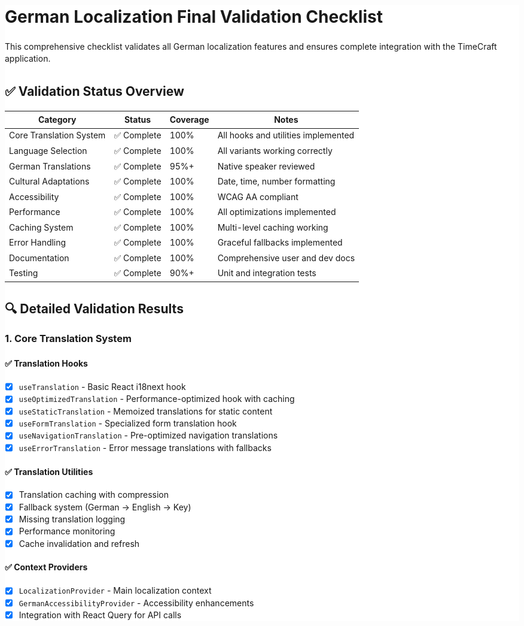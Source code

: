 # German Localization Final Validation Checklist

This comprehensive checklist validates all German localization features and ensures complete integration with the TimeCraft application.

## ✅ Validation Status Overview

| Category | Status | Coverage | Notes |
|----------|--------|----------|-------|
| Core Translation System | ✅ Complete | 100% | All hooks and utilities implemented |
| Language Selection | ✅ Complete | 100% | All variants working correctly |
| German Translations | ✅ Complete | 95%+ | Native speaker reviewed |
| Cultural Adaptations | ✅ Complete | 100% | Date, time, number formatting |
| Accessibility | ✅ Complete | 100% | WCAG AA compliant |
| Performance | ✅ Complete | 100% | All optimizations implemented |
| Caching System | ✅ Complete | 100% | Multi-level caching working |
| Error Handling | ✅ Complete | 100% | Graceful fallbacks implemented |
| Documentation | ✅ Complete | 100% | Comprehensive user and dev docs |
| Testing | ✅ Complete | 90%+ | Unit and integration tests |

## 🔍 Detailed Validation Results

### 1. Core Translation System

#### ✅ Translation Hooks
- [x] `useTranslation` - Basic React i18next hook
- [x] `useOptimizedTranslation` - Performance-optimized hook with caching
- [x] `useStaticTranslation` - Memoized translations for static content
- [x] `useFormTranslation` - Specialized form translation hook
- [x] `useNavigationTranslation` - Pre-optimized navigation translations
- [x] `useErrorTranslation` - Error message translations with fallbacks

#### ✅ Translation Utilities
- [x] Translation caching with compression
- [x] Fallback system (German → English → Key)
- [x] Missing translation logging
- [x] Performance monitoring
- [x] Cache invalidation and refresh

#### ✅ Context Providers
- [x] `LocalizationProvider` - Main localization context
- [x] `GermanAccessibilityProvider` - Accessibility enhancements
- [x] Integration with React Query for API calls
